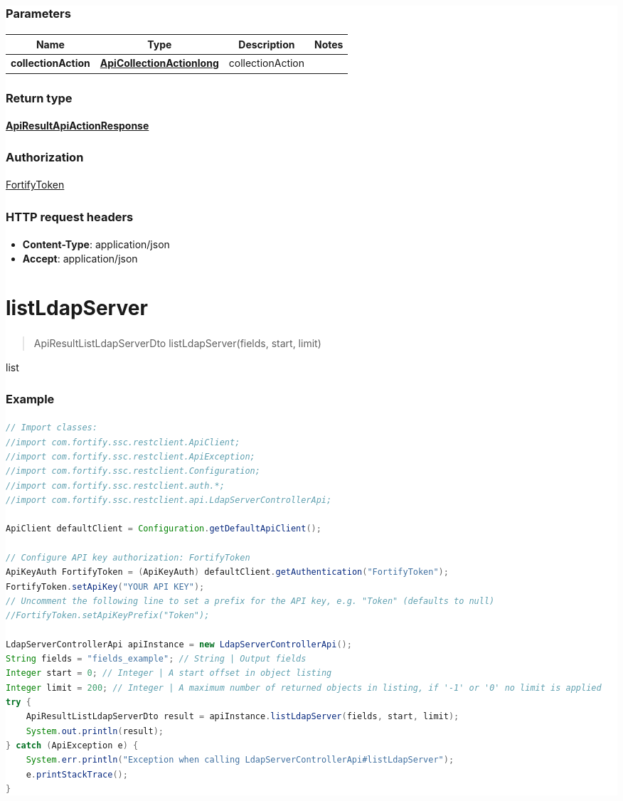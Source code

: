 ### Parameters

Name | Type | Description  | Notes
------------- | ------------- | ------------- | -------------
 **collectionAction** | [**ApiCollectionActionlong**](ApiCollectionActionlong.md)| collectionAction |

### Return type

[**ApiResultApiActionResponse**](ApiResultApiActionResponse.md)

### Authorization

[FortifyToken](../README.md#FortifyToken)

### HTTP request headers

 - **Content-Type**: application/json
 - **Accept**: application/json

<a name="listLdapServer"></a>
# **listLdapServer**
> ApiResultListLdapServerDto listLdapServer(fields, start, limit)

list

### Example
```java
// Import classes:
//import com.fortify.ssc.restclient.ApiClient;
//import com.fortify.ssc.restclient.ApiException;
//import com.fortify.ssc.restclient.Configuration;
//import com.fortify.ssc.restclient.auth.*;
//import com.fortify.ssc.restclient.api.LdapServerControllerApi;

ApiClient defaultClient = Configuration.getDefaultApiClient();

// Configure API key authorization: FortifyToken
ApiKeyAuth FortifyToken = (ApiKeyAuth) defaultClient.getAuthentication("FortifyToken");
FortifyToken.setApiKey("YOUR API KEY");
// Uncomment the following line to set a prefix for the API key, e.g. "Token" (defaults to null)
//FortifyToken.setApiKeyPrefix("Token");

LdapServerControllerApi apiInstance = new LdapServerControllerApi();
String fields = "fields_example"; // String | Output fields
Integer start = 0; // Integer | A start offset in object listing
Integer limit = 200; // Integer | A maximum number of returned objects in listing, if '-1' or '0' no limit is applied
try {
    ApiResultListLdapServerDto result = apiInstance.listLdapServer(fields, start, limit);
    System.out.println(result);
} catch (ApiException e) {
    System.err.println("Exception when calling LdapServerControllerApi#listLdapServer");
    e.printStackTrace();
}
```
